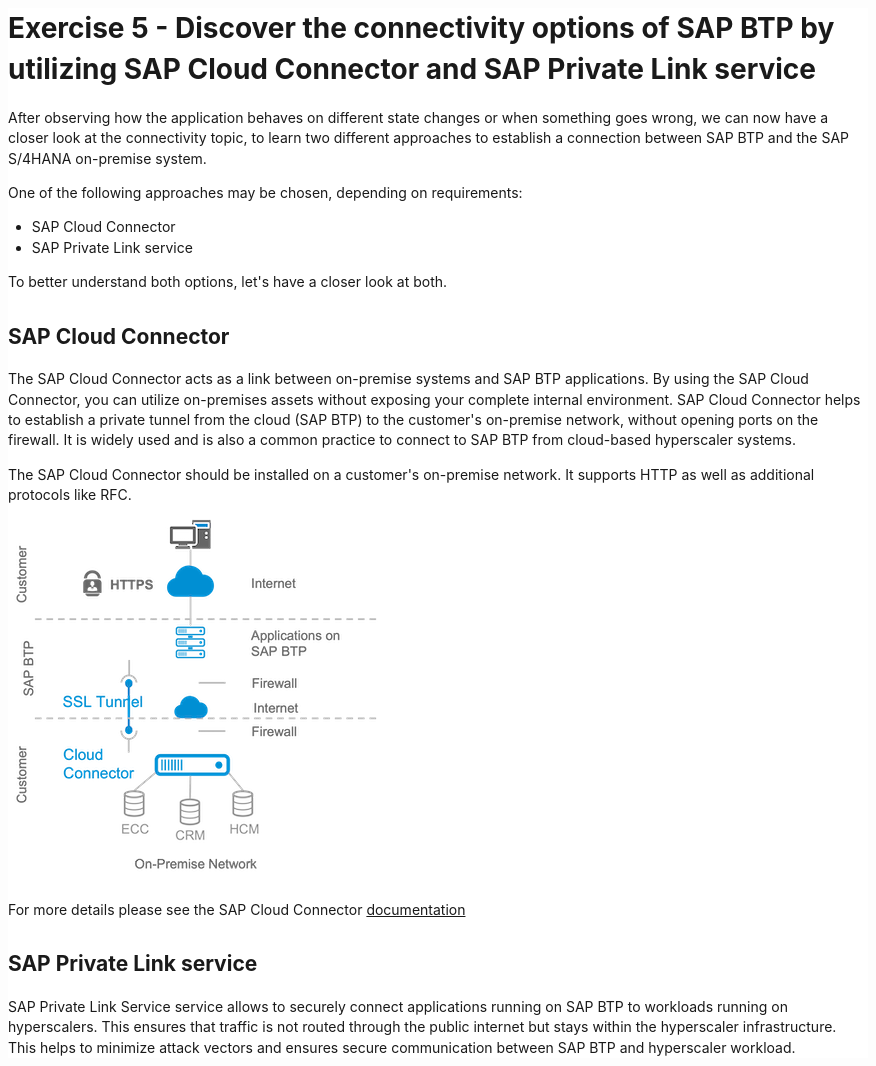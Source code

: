 # Exercise 5 - Discover the connectivity options of SAP BTP by utilizing SAP Cloud Connector and SAP Private Link service

After observing how the application behaves on different state changes or when something goes wrong, we can now have a closer look at the connectivity topic, to learn two different approaches to establish a connection between SAP BTP and the SAP S/4HANA on-premise system.

One of the following approaches may be chosen, depending on requirements:

- SAP Cloud Connector
- SAP Private Link service

To better understand both options, let's have a closer look at both.

## SAP Cloud Connector

The SAP Cloud Connector acts as a link between on-premise systems and SAP BTP applications. By using the SAP Cloud Connector, you can utilize on-premises assets without exposing your complete internal environment. SAP Cloud Connector helps to establish a private tunnel from the cloud (SAP BTP) to the customer's on-premise network, without opening ports on the firewall. It is widely used and is also a common practice to connect to SAP BTP from cloud-based hyperscaler systems.

The SAP Cloud Connector should be installed on a customer's on-premise network. It supports HTTP as well as additional protocols like RFC.

![Cloud Connector](./images/cc.png)

For more details please see the SAP Cloud Connector [documentation](https://help.sap.com/docs/CP_CONNECTIVITY/cca91383641e40ffbe03bdc78f00f681/e6c7616abb5710148cfcf3e75d96d596.html?locale=en-US)

## SAP Private Link service

SAP Private Link Service service allows to securely connect applications running on SAP BTP to workloads running on hyperscalers. This ensures that traffic is not routed through the public internet but stays within the hyperscaler infrastructure. This helps to minimize attack vectors and ensures secure communication between SAP BTP and hyperscaler workload.
